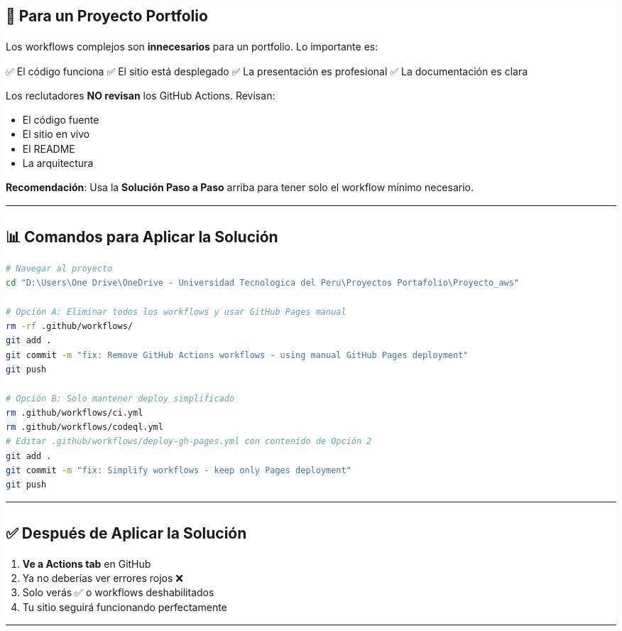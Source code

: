 
## 🎨 Para un Proyecto Portfolio

Los workflows complejos son **innecesarios** para un portfolio. Lo importante es:

✅ El código funciona
✅ El sitio está desplegado
✅ La presentación es profesional
✅ La documentación es clara

Los reclutadores **NO revisan** los GitHub Actions. Revisan:
- El código fuente
- El sitio en vivo
- El README
- La arquitectura

**Recomendación**: Usa la **Solución Paso a Paso** arriba para tener solo el workflow mínimo necesario.

---

## 📊 Comandos para Aplicar la Solución

```bash
# Navegar al proyecto
cd "D:\Users\One Drive\OneDrive - Universidad Tecnologica del Peru\Proyectos Portafolio\Proyecto_aws"

# Opción A: Eliminar todos los workflows y usar GitHub Pages manual
rm -rf .github/workflows/
git add .
git commit -m "fix: Remove GitHub Actions workflows - using manual GitHub Pages deployment"
git push

# Opción B: Solo mantener deploy simplificado
rm .github/workflows/ci.yml
rm .github/workflows/codeql.yml
# Editar .github/workflows/deploy-gh-pages.yml con contenido de Opción 2
git add .
git commit -m "fix: Simplify workflows - keep only Pages deployment"
git push
```

---

## ✅ Después de Aplicar la Solución

1. **Ve a Actions tab** en GitHub
2. Ya no deberías ver errores rojos ❌
3. Solo verás ✅ o workflows deshabilitados
4. Tu sitio seguirá funcionando perfectamente

---
